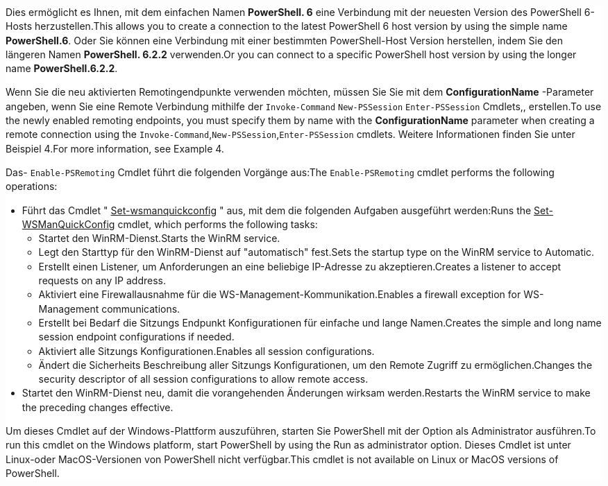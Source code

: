 <span data-ttu-id="cae5b-127">Dies ermöglicht es Ihnen, mit dem einfachen Namen **PowerShell. 6** eine Verbindung mit der neuesten Version des PowerShell 6-Hosts herzustellen.</span><span class="sxs-lookup"><span data-stu-id="cae5b-127">This allows you to create a connection to the latest PowerShell 6 host version by using the simple name **PowerShell.6**.</span></span> <span data-ttu-id="cae5b-128">Oder Sie können eine Verbindung mit einer bestimmten PowerShell-Host Version herstellen, indem Sie den längeren Namen **PowerShell. 6.2.2** verwenden.</span><span class="sxs-lookup"><span data-stu-id="cae5b-128">Or you can connect to a specific PowerShell host version by using the longer name **PowerShell.6.2.2**.</span></span>

<span data-ttu-id="cae5b-129">Wenn Sie die neu aktivierten Remotingendpunkte verwenden möchten, müssen Sie Sie mit dem **ConfigurationName** -Parameter angeben, wenn Sie eine Remote Verbindung mithilfe der `Invoke-Command` `New-PSSession` `Enter-PSSession` Cmdlets,, erstellen.</span><span class="sxs-lookup"><span data-stu-id="cae5b-129">To use the newly enabled remoting endpoints, you must specify them by name with the **ConfigurationName** parameter when creating a remote connection using the `Invoke-Command`,`New-PSSession`,`Enter-PSSession` cmdlets.</span></span> <span data-ttu-id="cae5b-130">Weitere Informationen finden Sie unter Beispiel 4.</span><span class="sxs-lookup"><span data-stu-id="cae5b-130">For more information, see Example 4.</span></span>

<span data-ttu-id="cae5b-131">Das- `Enable-PSRemoting` Cmdlet führt die folgenden Vorgänge aus:</span><span class="sxs-lookup"><span data-stu-id="cae5b-131">The `Enable-PSRemoting` cmdlet performs the following operations:</span></span>

- <span data-ttu-id="cae5b-132">Führt das Cmdlet " [Set-wsmanquickconfig](../Microsoft.WSMan.Management/Set-WSManQuickConfig.md) " aus, mit dem die folgenden Aufgaben ausgeführt werden:</span><span class="sxs-lookup"><span data-stu-id="cae5b-132">Runs the [Set-WSManQuickConfig](../Microsoft.WSMan.Management/Set-WSManQuickConfig.md) cmdlet, which performs the following tasks:</span></span>
  - <span data-ttu-id="cae5b-133">Startet den WinRM-Dienst.</span><span class="sxs-lookup"><span data-stu-id="cae5b-133">Starts the WinRM service.</span></span>
  - <span data-ttu-id="cae5b-134">Legt den Starttyp für den WinRM-Dienst auf "automatisch" fest.</span><span class="sxs-lookup"><span data-stu-id="cae5b-134">Sets the startup type on the WinRM service to Automatic.</span></span>
  - <span data-ttu-id="cae5b-135">Erstellt einen Listener, um Anforderungen an eine beliebige IP-Adresse zu akzeptieren.</span><span class="sxs-lookup"><span data-stu-id="cae5b-135">Creates a listener to accept requests on any IP address.</span></span>
  - <span data-ttu-id="cae5b-136">Aktiviert eine Firewallausnahme für die WS-Management-Kommunikation.</span><span class="sxs-lookup"><span data-stu-id="cae5b-136">Enables a firewall exception for WS-Management communications.</span></span>
  - <span data-ttu-id="cae5b-137">Erstellt bei Bedarf die Sitzungs Endpunkt Konfigurationen für einfache und lange Namen.</span><span class="sxs-lookup"><span data-stu-id="cae5b-137">Creates the simple and long name session endpoint configurations if needed.</span></span>
  - <span data-ttu-id="cae5b-138">Aktiviert alle Sitzungs Konfigurationen.</span><span class="sxs-lookup"><span data-stu-id="cae5b-138">Enables all session configurations.</span></span>
  - <span data-ttu-id="cae5b-139">Ändert die Sicherheits Beschreibung aller Sitzungs Konfigurationen, um den Remote Zugriff zu ermöglichen.</span><span class="sxs-lookup"><span data-stu-id="cae5b-139">Changes the security descriptor of all session configurations to allow remote access.</span></span>
- <span data-ttu-id="cae5b-140">Startet den WinRM-Dienst neu, damit die vorangehenden Änderungen wirksam werden.</span><span class="sxs-lookup"><span data-stu-id="cae5b-140">Restarts the WinRM service to make the preceding changes effective.</span></span>

<span data-ttu-id="cae5b-141">Um dieses Cmdlet auf der Windows-Plattform auszuführen, starten Sie PowerShell mit der Option als Administrator ausführen.</span><span class="sxs-lookup"><span data-stu-id="cae5b-141">To run this cmdlet on the Windows platform, start PowerShell by using the Run as administrator option.</span></span> <span data-ttu-id="cae5b-142">Dieses Cmdlet ist unter Linux-oder MacOS-Versionen von PowerShell nicht verfügbar.</span><span class="sxs-lookup"><span data-stu-id="cae5b-142">This cmdlet is not available on Linux or MacOS versions of PowerShell.</span></span>
